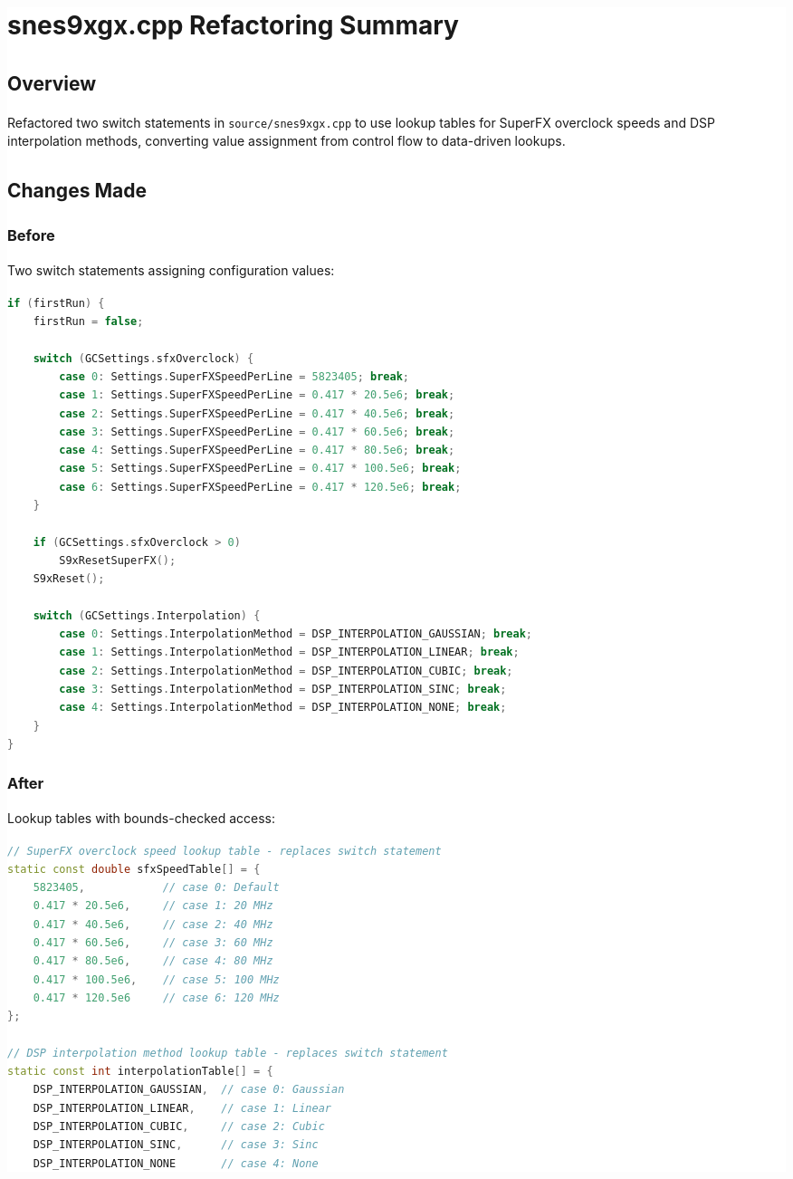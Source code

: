 # snes9xgx.cpp Refactoring Summary

## Overview
Refactored two switch statements in `source/snes9xgx.cpp` to use lookup tables for SuperFX overclock speeds and DSP interpolation methods, converting value assignment from control flow to data-driven lookups.

## Changes Made

### Before
Two switch statements assigning configuration values:

```cpp
if (firstRun) {
    firstRun = false;
    
    switch (GCSettings.sfxOverclock) {
        case 0: Settings.SuperFXSpeedPerLine = 5823405; break;
        case 1: Settings.SuperFXSpeedPerLine = 0.417 * 20.5e6; break;
        case 2: Settings.SuperFXSpeedPerLine = 0.417 * 40.5e6; break;
        case 3: Settings.SuperFXSpeedPerLine = 0.417 * 60.5e6; break;
        case 4: Settings.SuperFXSpeedPerLine = 0.417 * 80.5e6; break;
        case 5: Settings.SuperFXSpeedPerLine = 0.417 * 100.5e6; break;
        case 6: Settings.SuperFXSpeedPerLine = 0.417 * 120.5e6; break;
    }

    if (GCSettings.sfxOverclock > 0)
        S9xResetSuperFX();
    S9xReset();

    switch (GCSettings.Interpolation) {
        case 0: Settings.InterpolationMethod = DSP_INTERPOLATION_GAUSSIAN; break;
        case 1: Settings.InterpolationMethod = DSP_INTERPOLATION_LINEAR; break;
        case 2: Settings.InterpolationMethod = DSP_INTERPOLATION_CUBIC; break;
        case 3: Settings.InterpolationMethod = DSP_INTERPOLATION_SINC; break;
        case 4: Settings.InterpolationMethod = DSP_INTERPOLATION_NONE; break;
    }
}
```

### After
Lookup tables with bounds-checked access:

```cpp
// SuperFX overclock speed lookup table - replaces switch statement
static const double sfxSpeedTable[] = {
    5823405,            // case 0: Default
    0.417 * 20.5e6,     // case 1: 20 MHz
    0.417 * 40.5e6,     // case 2: 40 MHz
    0.417 * 60.5e6,     // case 3: 60 MHz
    0.417 * 80.5e6,     // case 4: 80 MHz
    0.417 * 100.5e6,    // case 5: 100 MHz
    0.417 * 120.5e6     // case 6: 120 MHz
};

// DSP interpolation method lookup table - replaces switch statement
static const int interpolationTable[] = {
    DSP_INTERPOLATION_GAUSSIAN,  // case 0: Gaussian
    DSP_INTERPOLATION_LINEAR,    // case 1: Linear
    DSP_INTERPOLATION_CUBIC,     // case 2: Cubic
    DSP_INTERPOLATION_SINC,      // case 3: Sinc
    DSP_INTERPOLATION_NONE       // case 4: None
```